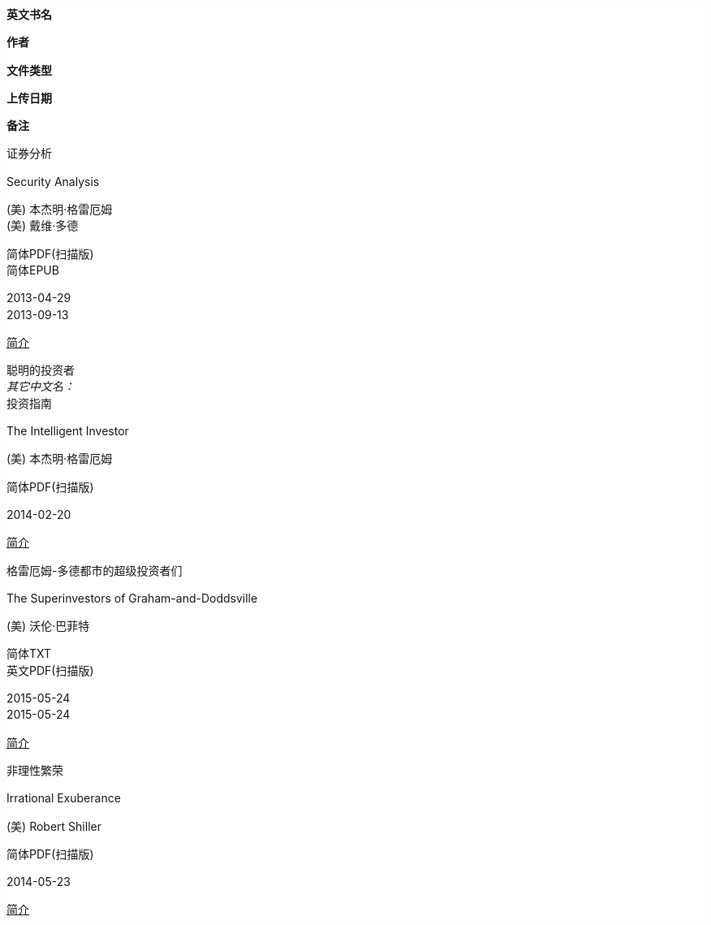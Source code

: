 **英文书名**

**作者**

**文件类型**

**上传日期**

**备注**

证券分析

Security Analysis

(美) 本杰明·格雷厄姆  
(美) 戴维·多德

简体PDF(扫描版)  
简体EPUB

2013-04-29  
2013-09-13

[简介](//goo.gl/IG7E0l)

聪明的投资者  
_其它中文名：_  
投资指南

The Intelligent Investor

(美) 本杰明·格雷厄姆

简体PDF(扫描版)

2014-02-20

[简介](//goo.gl/OzKVTp)

格雷厄姆-多德都市的超级投资者们

The Superinvestors of Graham-and-Doddsville

(美) 沃伦·巴菲特

简体TXT  
英文PDF(扫描版)

2015-05-24  
2015-05-24

[简介](//goo.gl/93dkYx)

非理性繁荣

Irrational Exuberance

(美) Robert Shiller

简体PDF(扫描版)

2014-05-23

[简介](//goo.gl/nLY9hO)
